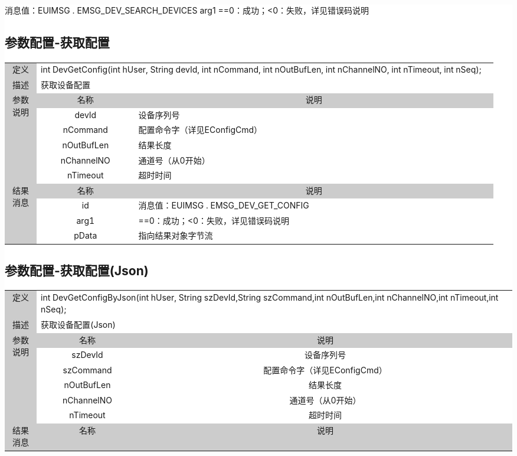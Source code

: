 </td><td>消息值：EUIMSG   . EMSG_DEV_SEARCH_DEVICES
</td></tr>
<tr><td style="text-align:center">arg1
</td><td>==0：成功；<0：失败，详见错误码说明</td></tr>
</table>

## 参数配置-获取配置

<table >
<tr><td style="background-color:#ccc;text-align:center;width:40px;">定义</td><td colspan="2">int   DevGetConfig(int hUser, String devId, int nCommand, int nOutBufLen, int   nChannelNO, int nTimeout, int nSeq);</td></tr>
<tr><td style="background-color:#ccc;text-align:center">描述</td><td colspan="2">获取设备配置</td></tr>
<tr><td rowspan="6" style="background-color:#ccc;text-align:center">参数说明</td><td style="background-color:#ccc;text-align:center;width:20%;">名称</td><td style="background-color:#ccc;text-align:center">说明</td></tr>
<tr><td style="text-align:center">devId
</td><td>设备序列号</td></tr>
<tr><td style="text-align:center">nCommand</td>
<td>配置命令字（详见EConfigCmd）</td></tr>
<tr><td style="text-align:center">nOutBufLen
</td><td>结果长度</td></tr>
<tr><td style="text-align:center">nChannelNO</td>
<td>通道号（从0开始）</td></tr>
<tr><td style="text-align:center">nTimeout
</td><td>超时时间</td></tr>
<tr><td rowspan="4" style="background-color:#ccc;text-align:center">结果消息
</td><td style="background-color:#ccc;text-align:center;width:20%;">名称</td><td style="background-color:#ccc;text-align:center;">说明
</td></tr>
<tr><td style="text-align:center">id
</td><td>消息值：EUIMSG   . EMSG_DEV_GET_CONFIG
</td></tr>
<tr><td style="text-align:center">arg1
</td><td>==0：成功；<0：失败，详见错误码说明</td></tr>
<tr><td style="text-align:center">pData
</td><td>指向结果对象字节流</td></tr>
</table>

## 参数配置-获取配置(Json)

<table >
<tr><td style="background-color:#ccc;text-align:center;width:40px;">定义</td><td colspan="2">int DevGetConfigByJson(int   hUser, String szDevId,String szCommand,int nOutBufLen,int nChannelNO,int   nTimeout,int nSeq);</td></tr>
<tr><td style="background-color:#ccc;text-align:center">描述</td><td colspan="2">获取设备配置(Json)</td></tr>
<tr><td rowspan="6" style="background-color:#ccc;text-align:center">参数说明</td><td style="background-color:#ccc;text-align:center;width:20%;">名称</td><td style="background-color:#ccc;text-align:center">说明</td></tr>
<tr style="text-align:center"><td>szDevId
</td><td>设备序列号</td></tr>
<tr style="text-align:center"><td>szCommand
</td><td>配置命令字（详见EConfigCmd）</td></tr>
<tr style="text-align:center"><td>nOutBufLen
</td><td>结果长度</td></tr>
<tr style="text-align:center"><td>nChannelNO
</td><td>通道号（从0开始）</td></tr>
<tr style="text-align:center"><td>nTimeout
</td><td>超时时间</td></tr>
<tr><td rowspan="4" style="background-color:#ccc;text-align:center">结果消息
</td><td style="background-color:#ccc;text-align:center;width:20%;">名称</td><td style="background-color:#ccc;text-align:center;">说明
